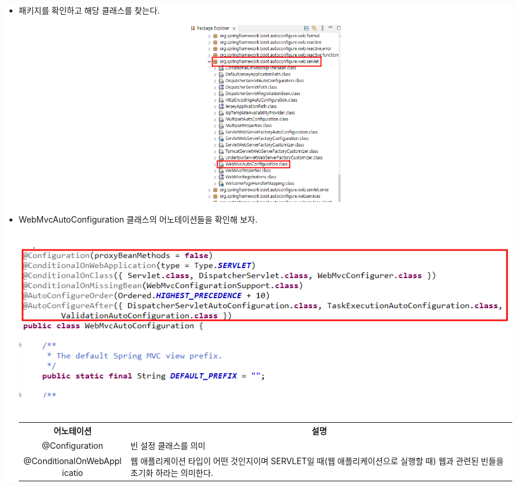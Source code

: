   - 패키지를 확인하고 해당 클래스를 찾는다.

    <p align="center">
        <img src="../../images/1_spring-boot/3_autoconfig/spring-boot-autoconfing-configuration-WebMvcAutoConfiguration-2.png" height="300px">
    </p>

  - WebMvcAutoConfiguration 클래스의 어노테이션들을 확인해 보자.

    <p align="center">
        <img src="../../images/1_spring-boot/3_autoconfig/spring-boot-autoconfing-configuration-WebMvcAutoConfiguration-3.png" height="300px">
    </p>
  
    
    <table>
        <tr>
        	<th align="center">어노테이션</th>
            <th align="center">설명</th>
        </tr>
        <tr>
        	<td align="center">@Configuration</td>
            <td>빈 설정 클래스를 의미</td>
        </tr>
        <tr>
        	<td align="center">@ConditionalOnWebApplicatio</td>
            <td>웹 애플리케이션 타입이 어떤 것인지이며 SERVLET일 때(웹 애플리케이션으로 실행할 때) 웹과 관련된 빈들을 초기화 하라는 의미한다.</td>
        </tr>
        <tr>
